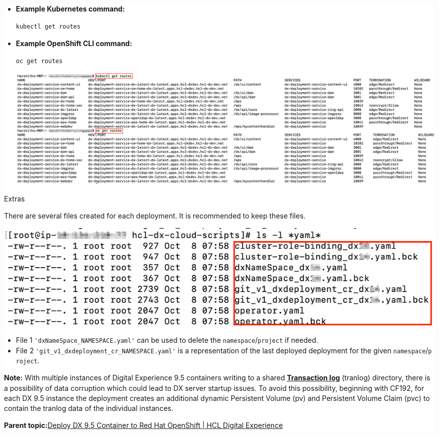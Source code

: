 -   **Example Kubernetes command:**

    ```
    kubectl get routes
    ```

-   **Example OpenShift CLI command:**

    ```
    oc get routes
    ```

    ![](../images/container_openshift-cli-routes.png "Routes sample with CLI")


Extras

There are several files created for each deployment. It is recommended to keep these files.

![](../images/container_openshift-cli-extra-files.png "Extra files")

-   File 1 `'dxNameSpace_NAMESPACE.yaml'` can be used to delete the `namespace`/`project` if needed.
-   File 2 `'git_v1_dxdeployment_cr_NAMESPACE.yaml'` is a representation of the last deployed deployment for the given `namespace`/`project`.

**Note:** With multiple instances of Digital Experience 9.5 containers writing to a shared **[Transaction log](https://www.ibm.com/support/knowledgecenter/SSEQTP_9.0.5/com.ibm.websphere.base.doc/ae/tjta_settlog.html)** \(tranlog\) directory, there is a possibility of data corruption which could lead to DX server startup issues. To avoid this possibility, beginning with CF192, for each DX 9.5 instance the deployment creates an additional dynamic Persistent Volume \(pv\) and Persistent Volume Claim \(pvc\) to contain the tranlog data of the individual instances.

**Parent topic:**[Deploy DX 9.5 Container to Red Hat OpenShift \| HCL Digital Experience](../containerization/openshift.md)

